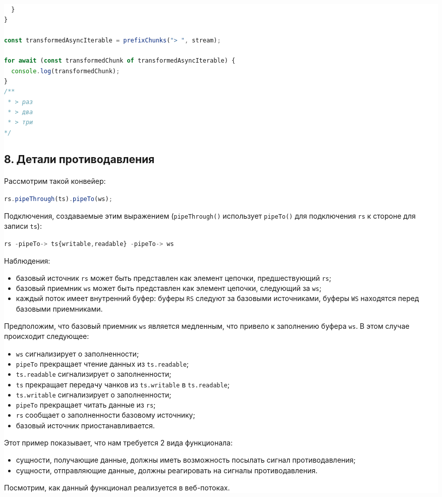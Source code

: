 ```javascript
  }
}

const transformedAsyncIterable = prefixChunks("> ", stream);

for await (const transformedChunk of transformedAsyncIterable) {
  console.log(transformedChunk);
}
/**
 * > раз
 * > два
 * > три
*/
```

## 8. Детали противодавления

Рассмотрим такой конвейер:

```javascript
rs.pipeThrough(ts).pipeTo(ws);
```

Подключения, создаваемые этим выражением (`pipeThrough()` использует `pipeTo()` для подключения `rs` к стороне для записи `ts`):

```javascript
rs -pipeTo-> ts{writable,readable} -pipeTo-> ws
```

Наблюдения:

- базовый источник `rs` может быть представлен как элемент цепочки, предшествующий `rs`;
- базовый приемник `ws` может быть представлен как элемент цепочки, следующий за `ws`;
- каждый поток имеет внутренний буфер: буферы `RS` следуют за базовыми источниками, буферы `WS` находятся перед базовыми приемниками.

Предположим, что базовый приемник `ws` является медленным, что привело к заполнению буфера `ws`. В этом случае происходит следующее:

- `ws` сигнализирует о заполненности;
- `pipeTo` прекращает чтение данных из `ts.readable`;
- `ts.readable` сигнализирует о заполненности;
- `ts` прекращает передачу чанков из `ts.writable` в `ts.readable`;
- `ts.writable` сигнализирует о заполненности;
- `pipeTo` прекращает читать данные из `rs`;
- `rs` сообщает о заполненности базовому источнику;
- базовый источник приостанавливается.

Этот пример показывает, что нам требуется 2 вида функционала:

- сущности, получающие данные, должны иметь возможность посылать сигнал противодавления;
- сущности, отправляющие данные, должны реагировать на сигналы противодавления.

Посмотрим, как данный функционал реализуется в веб-потоках.
